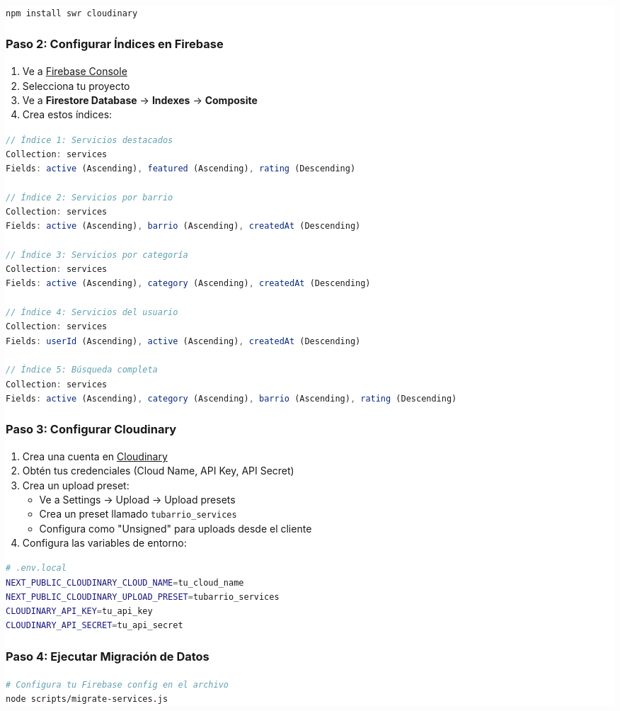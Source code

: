 ```bash
npm install swr cloudinary
```

### Paso 2: Configurar Índices en Firebase

1. Ve a [Firebase Console](https://console.firebase.google.com)
2. Selecciona tu proyecto
3. Ve a **Firestore Database** → **Indexes** → **Composite**
4. Crea estos índices:

```javascript
// Índice 1: Servicios destacados
Collection: services
Fields: active (Ascending), featured (Ascending), rating (Descending)

// Índice 2: Servicios por barrio
Collection: services  
Fields: active (Ascending), barrio (Ascending), createdAt (Descending)

// Índice 3: Servicios por categoría
Collection: services
Fields: active (Ascending), category (Ascending), createdAt (Descending)

// Índice 4: Servicios del usuario
Collection: services
Fields: userId (Ascending), active (Ascending), createdAt (Descending)

// Índice 5: Búsqueda completa
Collection: services
Fields: active (Ascending), category (Ascending), barrio (Ascending), rating (Descending)
```

### Paso 3: Configurar Cloudinary

1. Crea una cuenta en [Cloudinary](https://cloudinary.com)
2. Obtén tus credenciales (Cloud Name, API Key, API Secret)
3. Crea un upload preset:
   - Ve a Settings → Upload → Upload presets
   - Crea un preset llamado `tubarrio_services`
   - Configura como "Unsigned" para uploads desde el cliente
4. Configura las variables de entorno:

```bash
# .env.local
NEXT_PUBLIC_CLOUDINARY_CLOUD_NAME=tu_cloud_name
NEXT_PUBLIC_CLOUDINARY_UPLOAD_PRESET=tubarrio_services
CLOUDINARY_API_KEY=tu_api_key
CLOUDINARY_API_SECRET=tu_api_secret
```

### Paso 4: Ejecutar Migración de Datos

```bash
# Configura tu Firebase config en el archivo
node scripts/migrate-services.js
```
